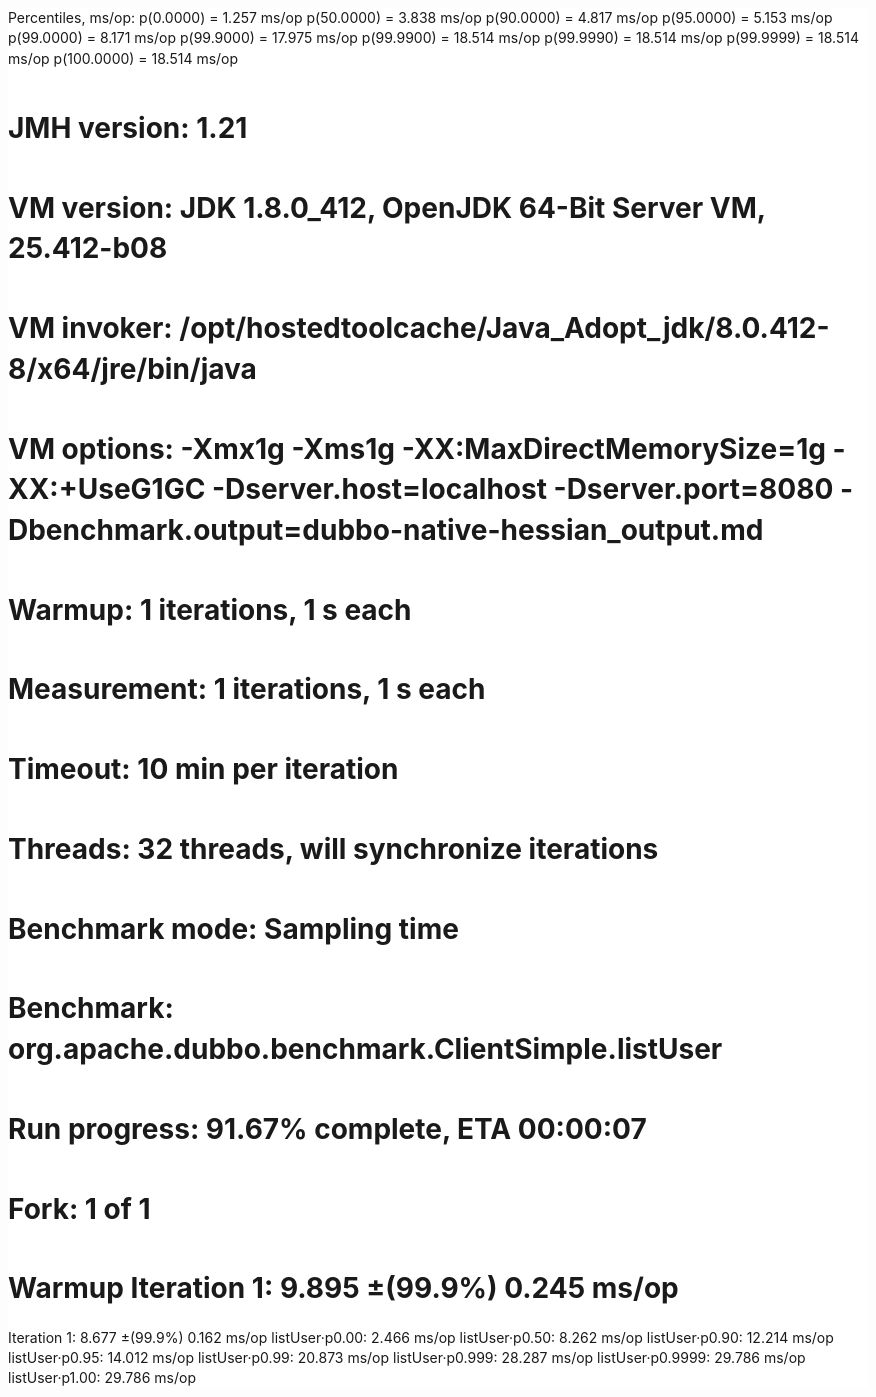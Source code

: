   Percentiles, ms/op:
      p(0.0000) =      1.257 ms/op
     p(50.0000) =      3.838 ms/op
     p(90.0000) =      4.817 ms/op
     p(95.0000) =      5.153 ms/op
     p(99.0000) =      8.171 ms/op
     p(99.9000) =     17.975 ms/op
     p(99.9900) =     18.514 ms/op
     p(99.9990) =     18.514 ms/op
     p(99.9999) =     18.514 ms/op
    p(100.0000) =     18.514 ms/op


# JMH version: 1.21
# VM version: JDK 1.8.0_412, OpenJDK 64-Bit Server VM, 25.412-b08
# VM invoker: /opt/hostedtoolcache/Java_Adopt_jdk/8.0.412-8/x64/jre/bin/java
# VM options: -Xmx1g -Xms1g -XX:MaxDirectMemorySize=1g -XX:+UseG1GC -Dserver.host=localhost -Dserver.port=8080 -Dbenchmark.output=dubbo-native-hessian_output.md
# Warmup: 1 iterations, 1 s each
# Measurement: 1 iterations, 1 s each
# Timeout: 10 min per iteration
# Threads: 32 threads, will synchronize iterations
# Benchmark mode: Sampling time
# Benchmark: org.apache.dubbo.benchmark.ClientSimple.listUser

# Run progress: 91.67% complete, ETA 00:00:07
# Fork: 1 of 1
# Warmup Iteration   1: 9.895 ±(99.9%) 0.245 ms/op
Iteration   1: 8.677 ±(99.9%) 0.162 ms/op
                 listUser·p0.00:   2.466 ms/op
                 listUser·p0.50:   8.262 ms/op
                 listUser·p0.90:   12.214 ms/op
                 listUser·p0.95:   14.012 ms/op
                 listUser·p0.99:   20.873 ms/op
                 listUser·p0.999:  28.287 ms/op
                 listUser·p0.9999: 29.786 ms/op
                 listUser·p1.00:   29.786 ms/op
